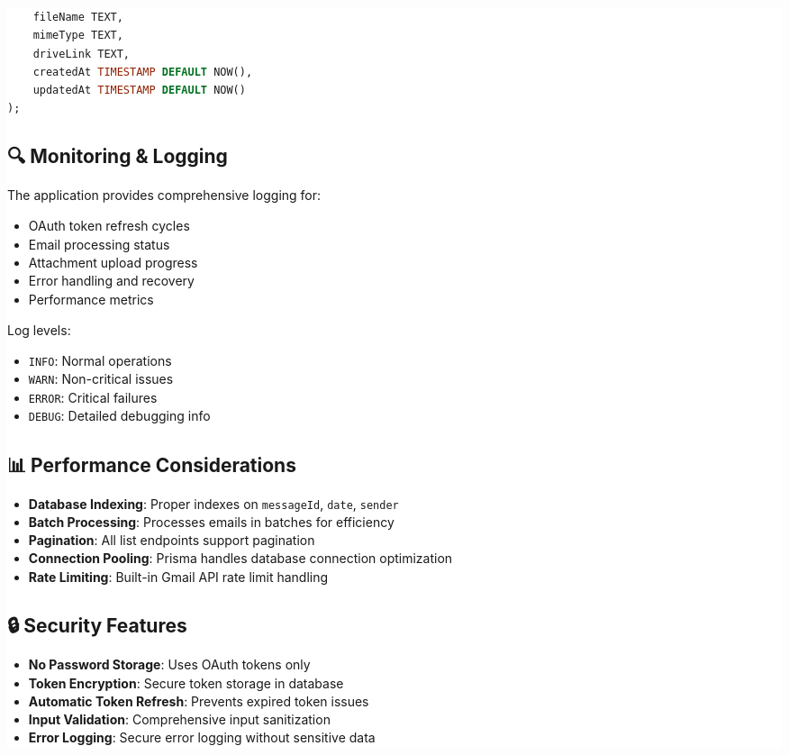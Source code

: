 ```sql
    fileName TEXT,
    mimeType TEXT,
    driveLink TEXT,
    createdAt TIMESTAMP DEFAULT NOW(),
    updatedAt TIMESTAMP DEFAULT NOW()
);
```

## 🔍 Monitoring & Logging

The application provides comprehensive logging for:
- OAuth token refresh cycles
- Email processing status
- Attachment upload progress
- Error handling and recovery
- Performance metrics

Log levels:
- `INFO`: Normal operations
- `WARN`: Non-critical issues
- `ERROR`: Critical failures
- `DEBUG`: Detailed debugging info

## 📊 Performance Considerations

- **Database Indexing**: Proper indexes on `messageId`, `date`, `sender`
- **Batch Processing**: Processes emails in batches for efficiency
- **Pagination**: All list endpoints support pagination
- **Connection Pooling**: Prisma handles database connection optimization
- **Rate Limiting**: Built-in Gmail API rate limit handling

## 🔒 Security Features

- **No Password Storage**: Uses OAuth tokens only
- **Token Encryption**: Secure token storage in database
- **Automatic Token Refresh**: Prevents expired token issues
- **Input Validation**: Comprehensive input sanitization
- **Error Logging**: Secure error logging without sensitive data

